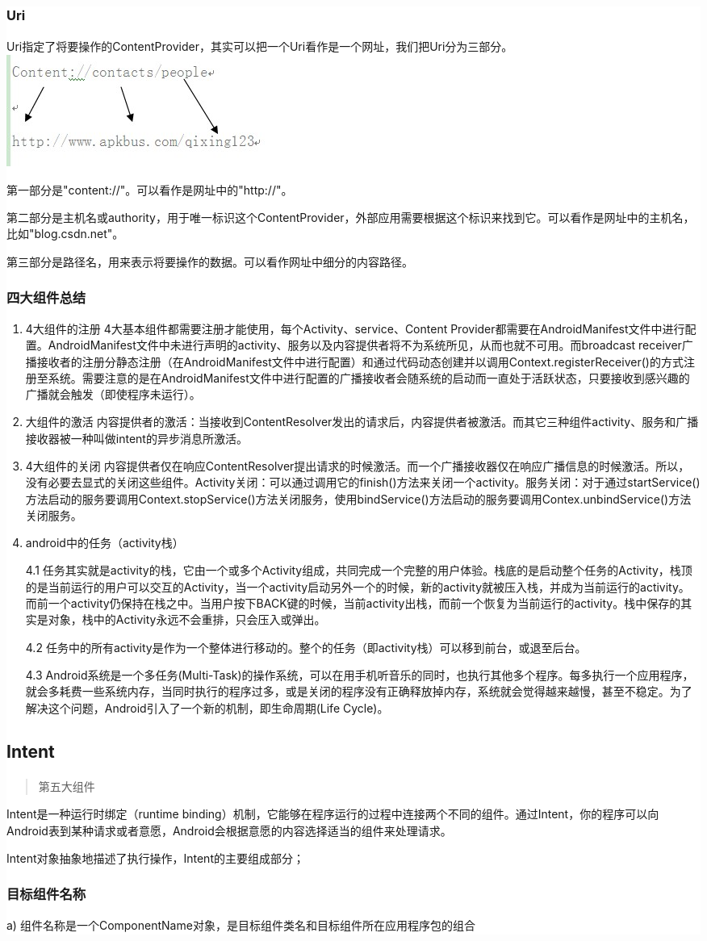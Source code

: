 ### Uri
Uri指定了将要操作的ContentProvider，其实可以把一个Uri看作是一个网址，我们把Uri分为三部分。
![URI sample](/images/2017/06/uri001.jpg)

第一部分是"content://"。可以看作是网址中的"http://"。

第二部分是主机名或authority，用于唯一标识这个ContentProvider，外部应用需要根据这个标识来找到它。可以看作是网址中的主机名，比如"blog.csdn.net"。

第三部分是路径名，用来表示将要操作的数据。可以看作网址中细分的内容路径。


### 四大组件总结
1. 4大组件的注册
4大基本组件都需要注册才能使用，每个Activity、service、Content Provider都需要在AndroidManifest文件中进行配置。AndroidManifest文件中未进行声明的activity、服务以及内容提供者将不为系统所见，从而也就不可用。而broadcast receiver广播接收者的注册分静态注册（在AndroidManifest文件中进行配置）和通过代码动态创建并以调用Context.registerReceiver()的方式注册至系统。需要注意的是在AndroidManifest文件中进行配置的广播接收者会随系统的启动而一直处于活跃状态，只要接收到感兴趣的广播就会触发（即使程序未运行）。

2. 大组件的激活
内容提供者的激活：当接收到ContentResolver发出的请求后，内容提供者被激活。而其它三种组件activity、服务和广播接收器被一种叫做intent的异步消息所激活。

3. 4大组件的关闭
内容提供者仅在响应ContentResolver提出请求的时候激活。而一个广播接收器仅在响应广播信息的时候激活。所以，没有必要去显式的关闭这些组件。Activity关闭：可以通过调用它的finish()方法来关闭一个activity。服务关闭：对于通过startService()方法启动的服务要调用Context.stopService()方法关闭服务，使用bindService()方法启动的服务要调用Contex.unbindService()方法关闭服务。

4. android中的任务（activity栈）

    4.1 任务其实就是activity的栈，它由一个或多个Activity组成，共同完成一个完整的用户体验。栈底的是启动整个任务的Activity，栈顶的是当前运行的用户可以交互的Activity，当一个activity启动另外一个的时候，新的activity就被压入栈，并成为当前运行的activity。而前一个activity仍保持在栈之中。当用户按下BACK键的时候，当前activity出栈，而前一个恢复为当前运行的activity。栈中保存的其实是对象，栈中的Activity永远不会重排，只会压入或弹出。

    4.2 任务中的所有activity是作为一个整体进行移动的。整个的任务（即activity栈）可以移到前台，或退至后台。

    4.3 Android系统是一个多任务(Multi-Task)的操作系统，可以在用手机听音乐的同时，也执行其他多个程序。每多执行一个应用程序，就会多耗费一些系统内存，当同时执行的程序过多，或是关闭的程序没有正确释放掉内存，系统就会觉得越来越慢，甚至不稳定。为了解决这个问题，Android引入了一个新的机制，即生命周期(Life Cycle)。

## Intent
>第五大组件

Intent是一种运行时绑定（runtime binding）机制，它能够在程序运行的过程中连接两个不同的组件。通过Intent，你的程序可以向Android表到某种请求或者意愿，Android会根据意愿的内容选择适当的组件来处理请求。

Intent对象抽象地描述了执行操作，Intent的主要组成部分；
### 目标组件名称
a) 组件名称是一个ComponentName对象，是目标组件类名和目标组件所在应用程序包的组合
